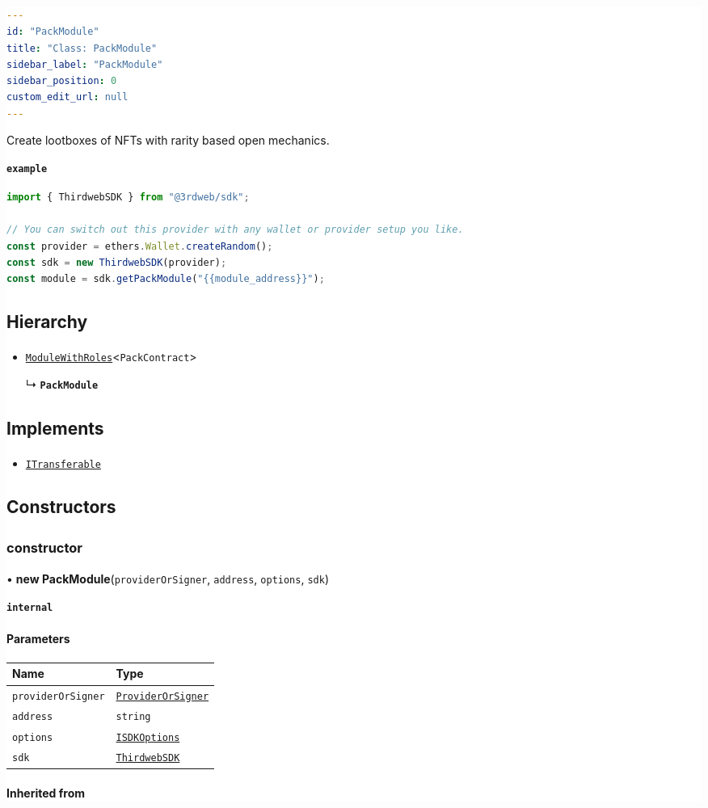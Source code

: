 ```yaml
---
id: "PackModule"
title: "Class: PackModule"
sidebar_label: "PackModule"
sidebar_position: 0
custom_edit_url: null
---
```


Create lootboxes of NFTs with rarity based open mechanics.

**`example`**

```javascript
import { ThirdwebSDK } from "@3rdweb/sdk";

// You can switch out this provider with any wallet or provider setup you like.
const provider = ethers.Wallet.createRandom();
const sdk = new ThirdwebSDK(provider);
const module = sdk.getPackModule("{{module_address}}");
```

## Hierarchy

- [`ModuleWithRoles`](ModuleWithRoles)<`PackContract`\>

  ↳ **`PackModule`**

## Implements

- [`ITransferable`](../interfaces/ITransferable)

## Constructors

### constructor

• **new PackModule**(`providerOrSigner`, `address`, `options`, `sdk`)

**`internal`**

#### Parameters

| Name               | Type                                              |
| :----------------- | :------------------------------------------------ |
| `providerOrSigner` | [`ProviderOrSigner`](../modules#providerorsigner) |
| `address`          | `string`                                          |
| `options`          | [`ISDKOptions`](../interfaces/ISDKOptions)        |
| `sdk`              | [`ThirdwebSDK`](ThirdwebSDK)                      |

#### Inherited from
